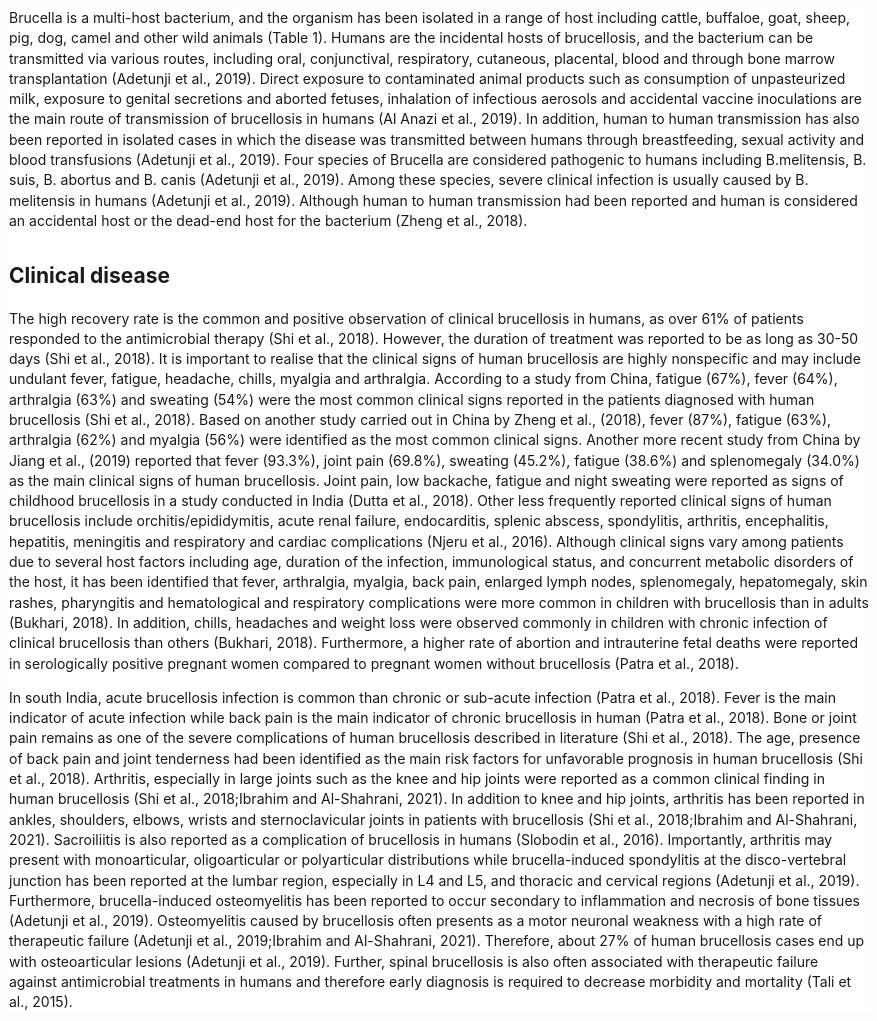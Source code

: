 Brucella is a multi-host bacterium, and the organism has been isolated in a range of host including cattle, buffaloe, goat, sheep, pig, dog, camel and other wild animals (Table 1). Humans are the incidental hosts of brucellosis, and the bacterium can be transmitted via various routes, including oral, conjunctival, respiratory, cutaneous, placental, blood and through bone marrow transplantation (Adetunji et al., 2019). Direct exposure to contaminated animal products such as consumption of unpasteurized milk, exposure to genital secretions and aborted fetuses, inhalation of infectious aerosols and accidental vaccine inoculations are the main route of transmission of brucellosis in humans (Al Anazi et al., 2019). In addition, human to human transmission has also been reported in isolated cases in which the disease was transmitted between humans through breastfeeding, sexual activity and blood transfusions (Adetunji et al., 2019). Four species of Brucella are considered pathogenic to humans including B.melitensis, B. suis, B. abortus and B. canis (Adetunji et al., 2019). Among these species, severe clinical infection is usually caused by B. melitensis in humans (Adetunji et al., 2019). Although human to human transmission had been reported and human is considered an accidental host or the dead-end host for the bacterium (Zheng et al., 2018).


## Clinical disease

The high recovery rate is the common and positive observation of clinical brucellosis in humans, as over 61% of patients responded to the antimicrobial therapy (Shi et al., 2018). However, the duration of treatment was reported to be as long as 30-50 days (Shi et al., 2018). It is important to realise that the clinical signs of human brucellosis are highly nonspecific and may include undulant fever, fatigue, headache, chills, myalgia and arthralgia. According to a study from China, fatigue (67%), fever (64%), arthralgia (63%) and sweating (54%) were the most common clinical signs reported in the patients diagnosed with human brucellosis (Shi et al., 2018). Based on another study carried out in China by Zheng et al., (2018), fever (87%), fatigue (63%), arthralgia (62%) and myalgia (56%) were identified as the most common clinical signs. Another more recent study from China by Jiang et al., (2019) reported that fever (93.3%), joint pain (69.8%), sweating (45.2%), fatigue (38.6%) and splenomegaly (34.0%) as the main clinical signs of human brucellosis. Joint pain, low backache, fatigue and night sweating were reported as signs of childhood brucellosis in a study conducted in India (Dutta et al., 2018). Other less frequently reported clinical signs of human brucellosis include orchitis/epididymitis, acute renal failure, endocarditis, splenic abscess, spondylitis, arthritis, encephalitis, hepatitis, meningitis and respiratory and cardiac complications (Njeru et al., 2016). Although clinical signs vary among patients due to several host factors including age, duration of the infection, immunological status, and concurrent metabolic disorders of the host, it has been identified that fever, arthralgia, myalgia, back pain, enlarged lymph nodes, splenomegaly, hepatomegaly, skin rashes, pharyngitis and hematological and respiratory complications were more common in children with brucellosis than in adults (Bukhari, 2018). In addition, chills, headaches and weight loss were observed commonly in children with chronic infection of clinical brucellosis than others (Bukhari, 2018). Furthermore, a higher rate of abortion and intrauterine fetal deaths were reported in serologically positive pregnant women compared to pregnant women without brucellosis (Patra et al., 2018).

In south India, acute brucellosis infection is common than chronic or sub-acute infection (Patra et al., 2018). Fever is the main indicator of acute infection while back pain is the main indicator of chronic brucellosis in human (Patra et al., 2018). Bone or joint pain remains as one of the severe complications of human brucellosis described in literature (Shi et al., 2018). The age, presence of back pain and joint tenderness had been identified as the main risk factors for unfavorable prognosis in human brucellosis (Shi et al., 2018). Arthritis, especially in large joints such as the knee and hip joints were reported as a common clinical finding in human brucellosis (Shi et al., 2018;Ibrahim and Al-Shahrani, 2021). In addition to knee and hip joints, arthritis has been reported in ankles, shoulders, elbows, wrists and sternoclavicular joints in patients with brucellosis (Shi et al., 2018;Ibrahim and Al-Shahrani, 2021). Sacroiliitis is also reported as a complication of brucellosis in humans (Slobodin et al., 2016). Importantly, arthritis may present with monoarticular, oligoarticular or polyarticular distributions while brucella-induced spondylitis at the disco-vertebral junction has been reported at the lumbar region, especially in L4 and L5, and thoracic and cervical regions (Adetunji et al., 2019). Furthermore, brucella-induced osteomyelitis has been reported to occur secondary to inflammation and necrosis of bone tissues (Adetunji et al., 2019). Osteomyelitis caused by brucellosis often presents as a motor neuronal weakness with a high rate of therapeutic failure (Adetunji et al., 2019;Ibrahim and Al-Shahrani, 2021). Therefore, about 27% of human brucellosis cases end up with osteoarticular lesions (Adetunji et al., 2019). Further, spinal brucellosis is also often associated with therapeutic failure against antimicrobial treatments in humans and therefore early diagnosis is required to decrease morbidity and mortality (Tali et al., 2015).

